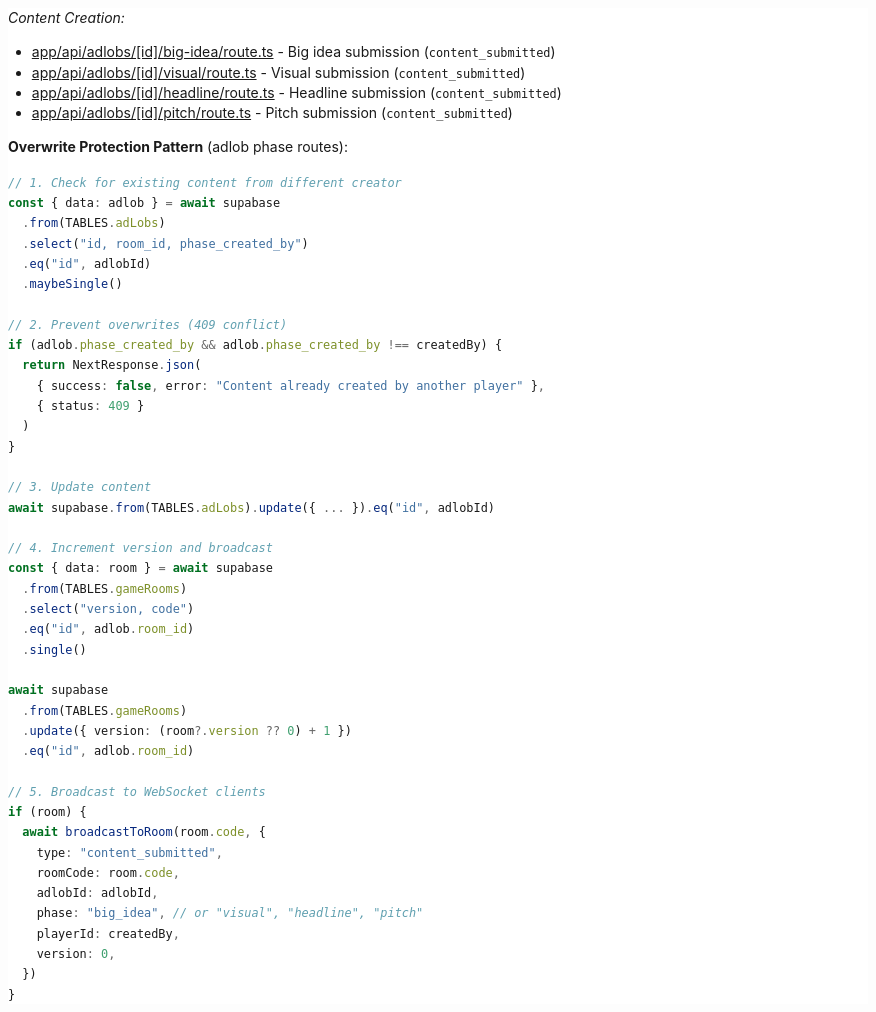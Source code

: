 *Content Creation:*
- [app/api/adlobs/[id]/big-idea/route.ts](app/api/adlobs/[id]/big-idea/route.ts) - Big idea submission (`content_submitted`)
- [app/api/adlobs/[id]/visual/route.ts](app/api/adlobs/[id]/visual/route.ts) - Visual submission (`content_submitted`)
- [app/api/adlobs/[id]/headline/route.ts](app/api/adlobs/[id]/headline/route.ts) - Headline submission (`content_submitted`)
- [app/api/adlobs/[id]/pitch/route.ts](app/api/adlobs/[id]/pitch/route.ts) - Pitch submission (`content_submitted`)

**Overwrite Protection Pattern** (adlob phase routes):
```typescript
// 1. Check for existing content from different creator
const { data: adlob } = await supabase
  .from(TABLES.adLobs)
  .select("id, room_id, phase_created_by")
  .eq("id", adlobId)
  .maybeSingle()

// 2. Prevent overwrites (409 conflict)
if (adlob.phase_created_by && adlob.phase_created_by !== createdBy) {
  return NextResponse.json(
    { success: false, error: "Content already created by another player" },
    { status: 409 }
  )
}

// 3. Update content
await supabase.from(TABLES.adLobs).update({ ... }).eq("id", adlobId)

// 4. Increment version and broadcast
const { data: room } = await supabase
  .from(TABLES.gameRooms)
  .select("version, code")
  .eq("id", adlob.room_id)
  .single()

await supabase
  .from(TABLES.gameRooms)
  .update({ version: (room?.version ?? 0) + 1 })
  .eq("id", adlob.room_id)

// 5. Broadcast to WebSocket clients
if (room) {
  await broadcastToRoom(room.code, {
    type: "content_submitted",
    roomCode: room.code,
    adlobId: adlobId,
    phase: "big_idea", // or "visual", "headline", "pitch"
    playerId: createdBy,
    version: 0,
  })
}
```
